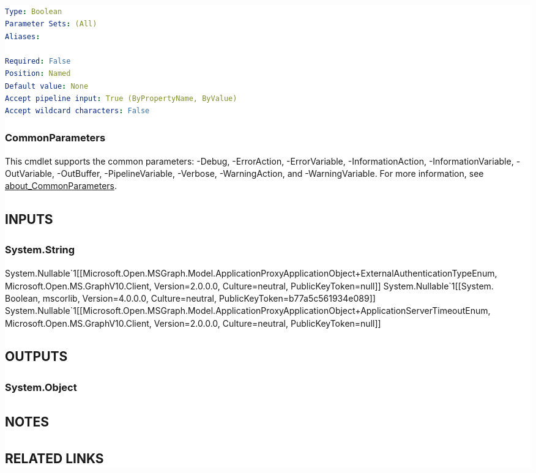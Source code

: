 ```yaml
Type: Boolean
Parameter Sets: (All)
Aliases:

Required: False
Position: Named
Default value: None
Accept pipeline input: True (ByPropertyName, ByValue)
Accept wildcard characters: False
```

### CommonParameters
This cmdlet supports the common parameters: -Debug, -ErrorAction, -ErrorVariable, -InformationAction, -InformationVariable, -OutVariable, -OutBuffer, -PipelineVariable, -Verbose, -WarningAction, and -WarningVariable. For more information, see [about_CommonParameters](https://go.microsoft.com/fwlink/?LinkID=113216).

## INPUTS

### System.String
System.Nullable\`1\[\[Microsoft.Open.MSGraph.Model.ApplicationProxyApplicationObject+ExternalAuthenticationTypeEnum, Microsoft.Open.MS.GraphV10.Client, Version=2.0.0.0, Culture=neutral, PublicKeyToken=null\]\] System.Nullable\`1\[\[System. Boolean, mscorlib, Version=4.0.0.0, Culture=neutral, PublicKeyToken=b77a5c561934e089\]\] System.Nullable\`1\[\[Microsoft.Open.MSGraph.Model.ApplicationProxyApplicationObject+ApplicationServerTimeoutEnum, Microsoft.Open.MS.GraphV10.Client, Version=2.0.0.0, Culture=neutral, PublicKeyToken=null\]\]

## OUTPUTS

### System.Object
## NOTES

## RELATED LINKS
